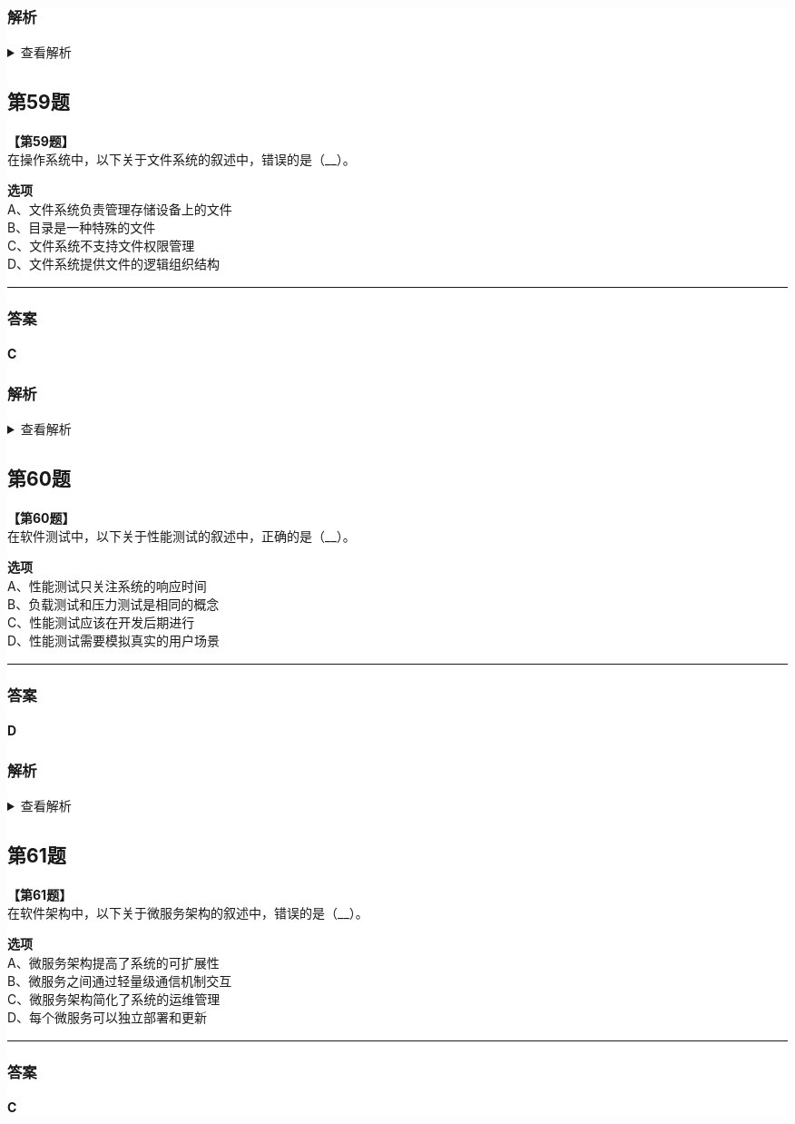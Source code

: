 ### 解析
<details><summary>查看解析</summary></details>

## 第59题
**【第59题】**  
在操作系统中，以下关于文件系统的叙述中，错误的是（__）。

**选项**  
A、文件系统负责管理存储设备上的文件  
B、目录是一种特殊的文件  
C、文件系统不支持文件权限管理  
D、文件系统提供文件的逻辑组织结构

---
### 答案
**C**

### 解析
<details><summary>查看解析</summary></details>

## 第60题
**【第60题】**  
在软件测试中，以下关于性能测试的叙述中，正确的是（__）。

**选项**  
A、性能测试只关注系统的响应时间  
B、负载测试和压力测试是相同的概念  
C、性能测试应该在开发后期进行  
D、性能测试需要模拟真实的用户场景

---
### 答案
**D**

### 解析
<details><summary>查看解析</summary></details>

## 第61题
**【第61题】**  
在软件架构中，以下关于微服务架构的叙述中，错误的是（__）。

**选项**  
A、微服务架构提高了系统的可扩展性  
B、微服务之间通过轻量级通信机制交互  
C、微服务架构简化了系统的运维管理  
D、每个微服务可以独立部署和更新

---
### 答案
**C**
